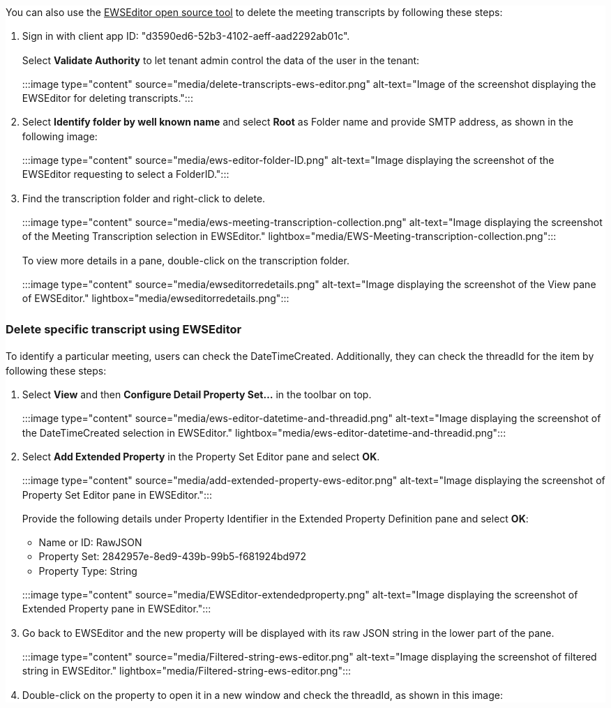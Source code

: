 You can also use the [EWSEditor open source tool](https://github.com/dseph/EwsEditor) to delete the meeting transcripts by following these steps:

1. Sign in with client app ID: "d3590ed6-52b3-4102-aeff-aad2292ab01c".

   Select **Validate Authority** to let tenant admin control the data of the user in the tenant:

   :::image type="content" source="media/delete-transcripts-ews-editor.png" alt-text="Image of the screenshot displaying the EWSEditor for deleting transcripts.":::

2. Select **Identify folder by well known name** and select **Root** as Folder name and provide SMTP address, as shown in the following image:

   :::image type="content" source="media/ews-editor-folder-ID.png" alt-text="Image displaying the screenshot of the EWSEditor requesting to select a FolderID.":::

3. Find the transcription folder and right-click to delete. 

    :::image type="content" source="media/ews-meeting-transcription-collection.png" alt-text="Image displaying the screenshot of the Meeting Transcription selection in EWSEditor." lightbox="media/EWS-Meeting-transcription-collection.png":::

    To view more details in a pane, double-click on the transcription folder.

    :::image type="content" source="media/ewseditorredetails.png" alt-text="Image displaying the screenshot of the View pane of EWSEditor." lightbox="media/ewseditorredetails.png":::

### Delete specific transcript using EWSEditor

To identify a particular meeting, users can check the DateTimeCreated. Additionally, they can check the threadId for the item by following these steps:

1. Select **View** and then **Configure Detail Property Set…** in the toolbar on top.

    :::image type="content" source="media/ews-editor-datetime-and-threadid.png" alt-text="Image displaying the screenshot of the DateTimeCreated selection in EWSEditor." lightbox="media/ews-editor-datetime-and-threadid.png":::

2. Select **Add Extended Property** in the Property Set Editor pane and select **OK**.

   :::image type="content" source="media/add-extended-property-ews-editor.png" alt-text="Image displaying the screenshot of Property Set Editor pane in EWSEditor.":::

   Provide the following details under Property Identifier in the Extended Property Definition pane and select **OK**:
   - Name or ID: RawJSON
   - Property Set: 2842957e-8ed9-439b-99b5-f681924bd972 
   - Property Type: String

   :::image type="content" source="media/EWSEditor-extendedproperty.png" alt-text="Image displaying the screenshot of Extended Property pane in EWSEditor.":::

3. Go back to EWSEditor and the new property will be displayed with its raw JSON string in the lower part of the pane.

    :::image type="content" source="media/Filtered-string-ews-editor.png" alt-text="Image displaying the screenshot of filtered string in EWSEditor." lightbox="media/Filtered-string-ews-editor.png":::

4. Double-click on the property to open it in a new window and check the threadId, as shown in this image: 
